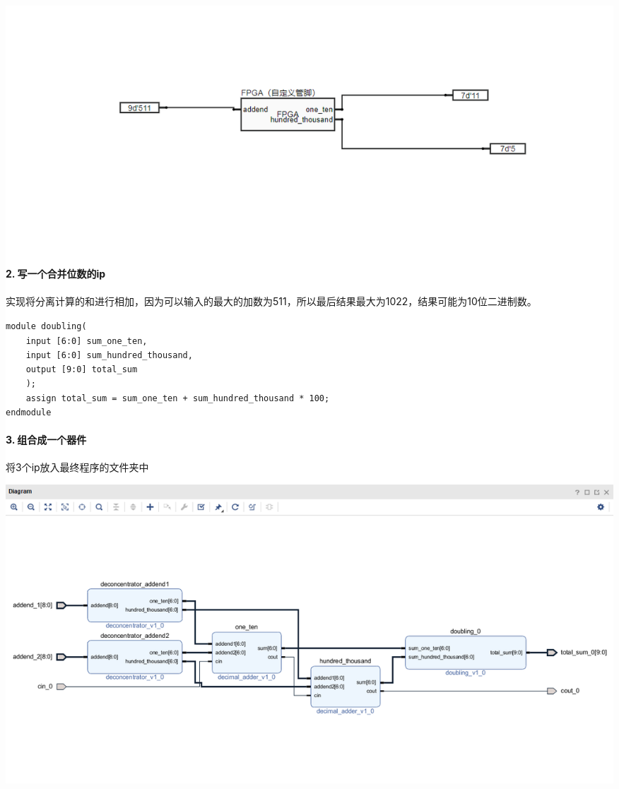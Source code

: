 ![image-20200707221601577](%E8%B0%83%E7%94%A8%E8%87%AA%E7%BC%96%E5%86%99%E7%9A%84%E4%B8%A4%E4%BD%8D%E6%95%B0%E5%8D%81%E8%BF%9B%E5%88%B6%E7%9A%84%E5%8A%A0%E6%B3%95%E5%99%A8IP%E6%A0%B8%EF%BC%8C%E7%94%9F%E6%88%90%E5%A4%9A%E4%BD%8D%E6%95%B0%E7%9A%84%E5%8D%81%E8%BF%9B%E5%88%B6%E5%8A%A0%E6%B3%95%E5%99%A8.assets/image-20200707221601577.png)

#### 2. 写一个合并位数的ip

实现将分离计算的和进行相加，因为可以输入的最大的加数为511，所以最后结果最大为1022，结果可能为10位二进制数。

```
module doubling(
    input [6:0] sum_one_ten,
    input [6:0] sum_hundred_thousand,
    output [9:0] total_sum
    );
    assign total_sum = sum_one_ten + sum_hundred_thousand * 100;
endmodule
```

#### 3. 组合成一个器件

将3个ip放入最终程序的文件夹中

![image-20200707223421375](%E8%B0%83%E7%94%A8%E8%87%AA%E7%BC%96%E5%86%99%E7%9A%84%E4%B8%A4%E4%BD%8D%E6%95%B0%E5%8D%81%E8%BF%9B%E5%88%B6%E7%9A%84%E5%8A%A0%E6%B3%95%E5%99%A8IP%E6%A0%B8%EF%BC%8C%E7%94%9F%E6%88%90%E5%A4%9A%E4%BD%8D%E6%95%B0%E7%9A%84%E5%8D%81%E8%BF%9B%E5%88%B6%E5%8A%A0%E6%B3%95%E5%99%A8.assets/image-20200707223421375.png)
